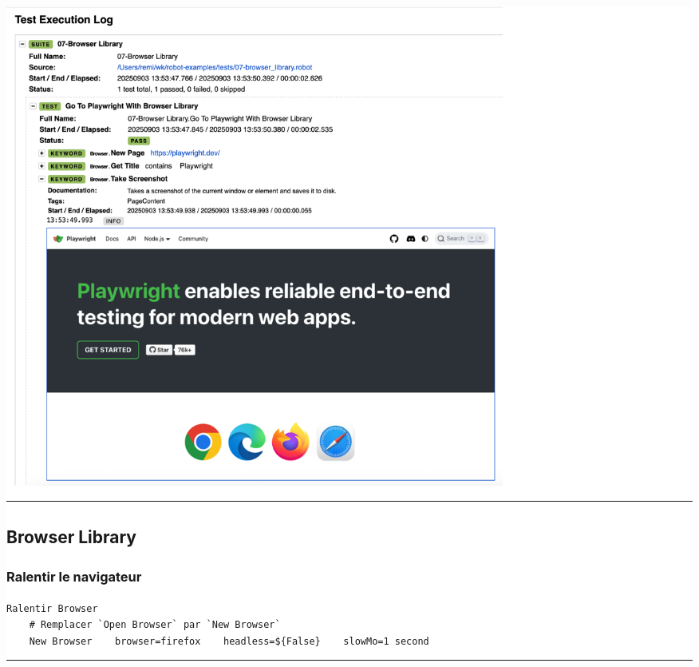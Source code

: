 <img src="/images/browser.png" class="m-auto" style="height: 600px">

---

## Browser Library
### Ralentir le navigateur

```
Ralentir Browser
    # Remplacer `Open Browser` par `New Browser`
    New Browser    browser=firefox    headless=${False}    slowMo=1 second
```

---